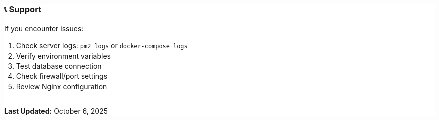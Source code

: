 ### 📞 Support

If you encounter issues:

1. Check server logs: `pm2 logs` or `docker-compose logs`
2. Verify environment variables
3. Test database connection
4. Check firewall/port settings
5. Review Nginx configuration

---

**Last Updated:** October 6, 2025
